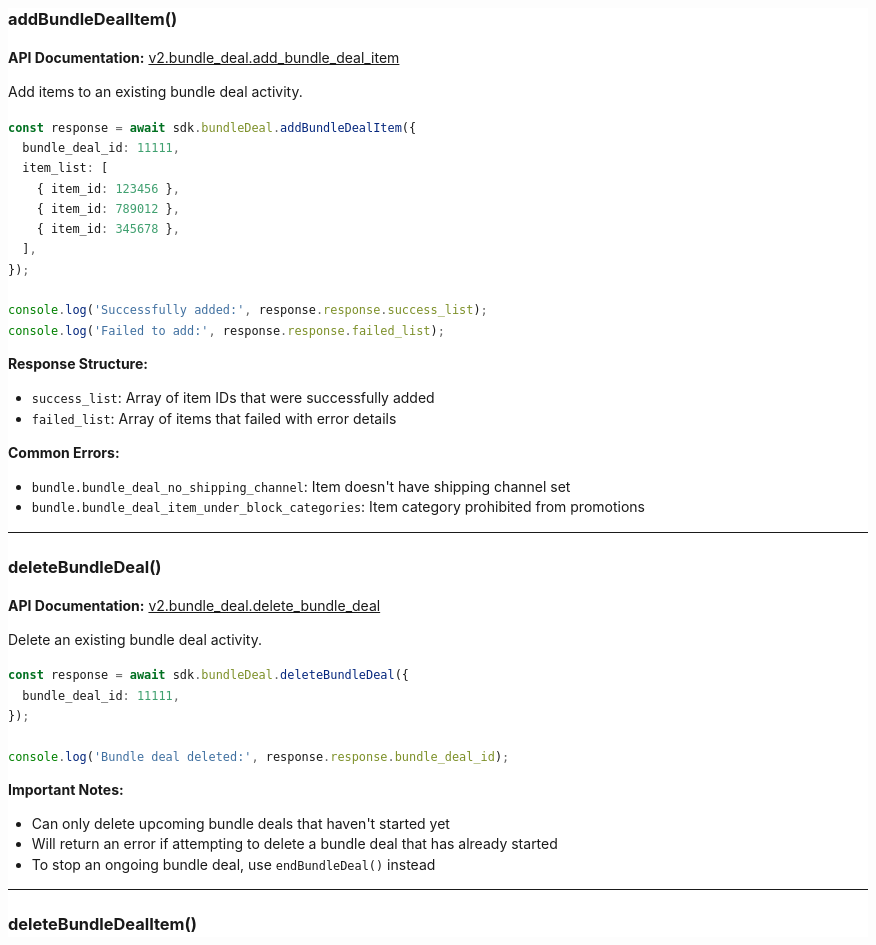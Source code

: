 
### addBundleDealItem()

**API Documentation:** [v2.bundle_deal.add_bundle_deal_item](https://open.shopee.com/documents/v2/v2.bundle_deal.add_bundle_deal_item?module=110&type=1)

Add items to an existing bundle deal activity.

```typescript
const response = await sdk.bundleDeal.addBundleDealItem({
  bundle_deal_id: 11111,
  item_list: [
    { item_id: 123456 },
    { item_id: 789012 },
    { item_id: 345678 },
  ],
});

console.log('Successfully added:', response.response.success_list);
console.log('Failed to add:', response.response.failed_list);
```

**Response Structure:**
- `success_list`: Array of item IDs that were successfully added
- `failed_list`: Array of items that failed with error details

**Common Errors:**
- `bundle.bundle_deal_no_shipping_channel`: Item doesn't have shipping channel set
- `bundle.bundle_deal_item_under_block_categories`: Item category prohibited from promotions

---

### deleteBundleDeal()

**API Documentation:** [v2.bundle_deal.delete_bundle_deal](https://open.shopee.com/documents/v2/v2.bundle_deal.delete_bundle_deal?module=110&type=1)

Delete an existing bundle deal activity.

```typescript
const response = await sdk.bundleDeal.deleteBundleDeal({
  bundle_deal_id: 11111,
});

console.log('Bundle deal deleted:', response.response.bundle_deal_id);
```

**Important Notes:**
- Can only delete upcoming bundle deals that haven't started yet
- Will return an error if attempting to delete a bundle deal that has already started
- To stop an ongoing bundle deal, use `endBundleDeal()` instead

---

### deleteBundleDealItem()
